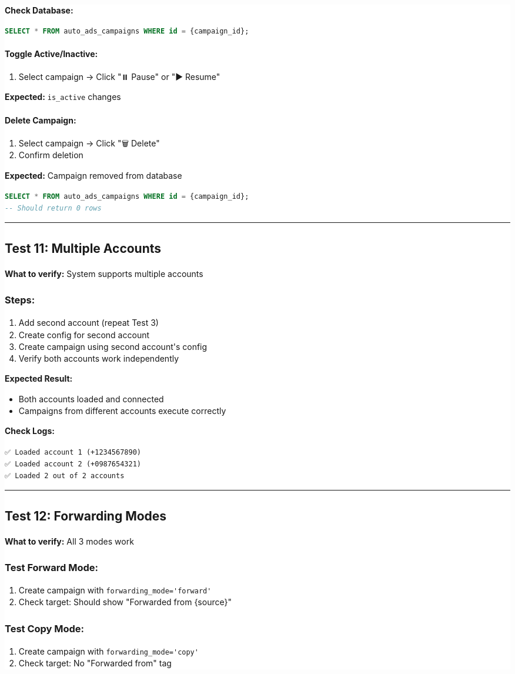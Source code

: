 **Check Database:**
```sql
SELECT * FROM auto_ads_campaigns WHERE id = {campaign_id};
```

#### Toggle Active/Inactive:
1. Select campaign → Click "⏸️ Pause" or "▶️ Resume"

**Expected:** `is_active` changes

#### Delete Campaign:
1. Select campaign → Click "🗑️ Delete"
2. Confirm deletion

**Expected:** Campaign removed from database

```sql
SELECT * FROM auto_ads_campaigns WHERE id = {campaign_id};
-- Should return 0 rows
```

---

## Test 11: Multiple Accounts

**What to verify:** System supports multiple accounts

### Steps:
1. Add second account (repeat Test 3)
2. Create config for second account
3. Create campaign using second account's config
4. Verify both accounts work independently

**Expected Result:**
- Both accounts loaded and connected
- Campaigns from different accounts execute correctly

**Check Logs:**
```
✅ Loaded account 1 (+1234567890)
✅ Loaded account 2 (+0987654321)
✅ Loaded 2 out of 2 accounts
```

---

## Test 12: Forwarding Modes

**What to verify:** All 3 modes work

### Test Forward Mode:
1. Create campaign with `forwarding_mode='forward'`
2. Check target: Should show "Forwarded from {source}"

### Test Copy Mode:
1. Create campaign with `forwarding_mode='copy'`
2. Check target: No "Forwarded from" tag

